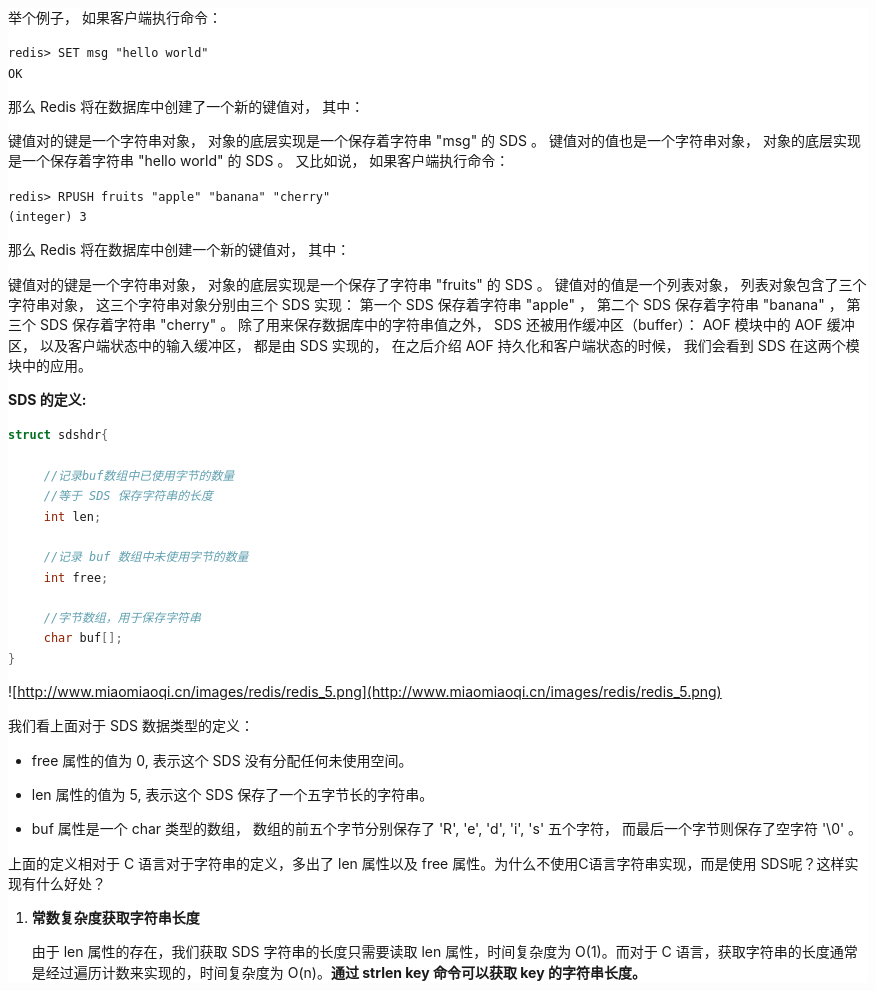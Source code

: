 举个例子， 如果客户端执行命令：

```
redis> SET msg "hello world"
OK
```

那么 Redis 将在数据库中创建了一个新的键值对， 其中：

键值对的键是一个字符串对象， 对象的底层实现是一个保存着字符串 "msg" 的 SDS 。
键值对的值也是一个字符串对象， 对象的底层实现是一个保存着字符串 "hello world" 的 SDS 。
又比如说， 如果客户端执行命令：

```
redis> RPUSH fruits "apple" "banana" "cherry"
(integer) 3
```

那么 Redis 将在数据库中创建一个新的键值对， 其中：

键值对的键是一个字符串对象， 对象的底层实现是一个保存了字符串 "fruits" 的 SDS 。
 键值对的值是一个列表对象， 列表对象包含了三个字符串对象， 这三个字符串对象分别由三个 SDS 实现： 第一个 SDS 保存着字符串 "apple" ， 第二个 SDS 保存着字符串 "banana" ， 第三个 SDS 保存着字符串 "cherry" 。
 除了用来保存数据库中的字符串值之外， SDS 还被用作缓冲区（buffer）： AOF 模块中的 AOF 缓冲区， 以及客户端状态中的输入缓冲区， 都是由 SDS 实现的， 在之后介绍 AOF 持久化和客户端状态的时候， 我们会看到 SDS 在这两个模块中的应用。

**SDS 的定义:**

```c
struct sdshdr{

     //记录buf数组中已使用字节的数量
     //等于 SDS 保存字符串的长度
     int len;

     //记录 buf 数组中未使用字节的数量
     int free;

     //字节数组，用于保存字符串
     char buf[];
}
```

![http://www.miaomiaoqi.cn/images/redis/redis_5.png](http://www.miaomiaoqi.cn/images/redis/redis_5.png)

我们看上面对于 SDS 数据类型的定义：

* free 属性的值为 0, 表示这个 SDS 没有分配任何未使用空间。

* len 属性的值为 5, 表示这个 SDS 保存了一个五字节长的字符串。

* buf 属性是一个 char 类型的数组， 数组的前五个字节分别保存了 'R', 'e', 'd', 'i', 's' 五个字符， 而最后一个字节则保存了空字符 '\0' 。

上面的定义相对于 C 语言对于字符串的定义，多出了 len 属性以及 free 属性。为什么不使用C语言字符串实现，而是使用 SDS呢？这样实现有什么好处？

1. **常数复杂度获取字符串长度**

    由于 len 属性的存在，我们获取 SDS 字符串的长度只需要读取 len 属性，时间复杂度为 O(1)。而对于 C 语言，获取字符串的长度通常是经过遍历计数来实现的，时间复杂度为 O(n)。**通过 strlen key 命令可以获取 key 的字符串长度。**
